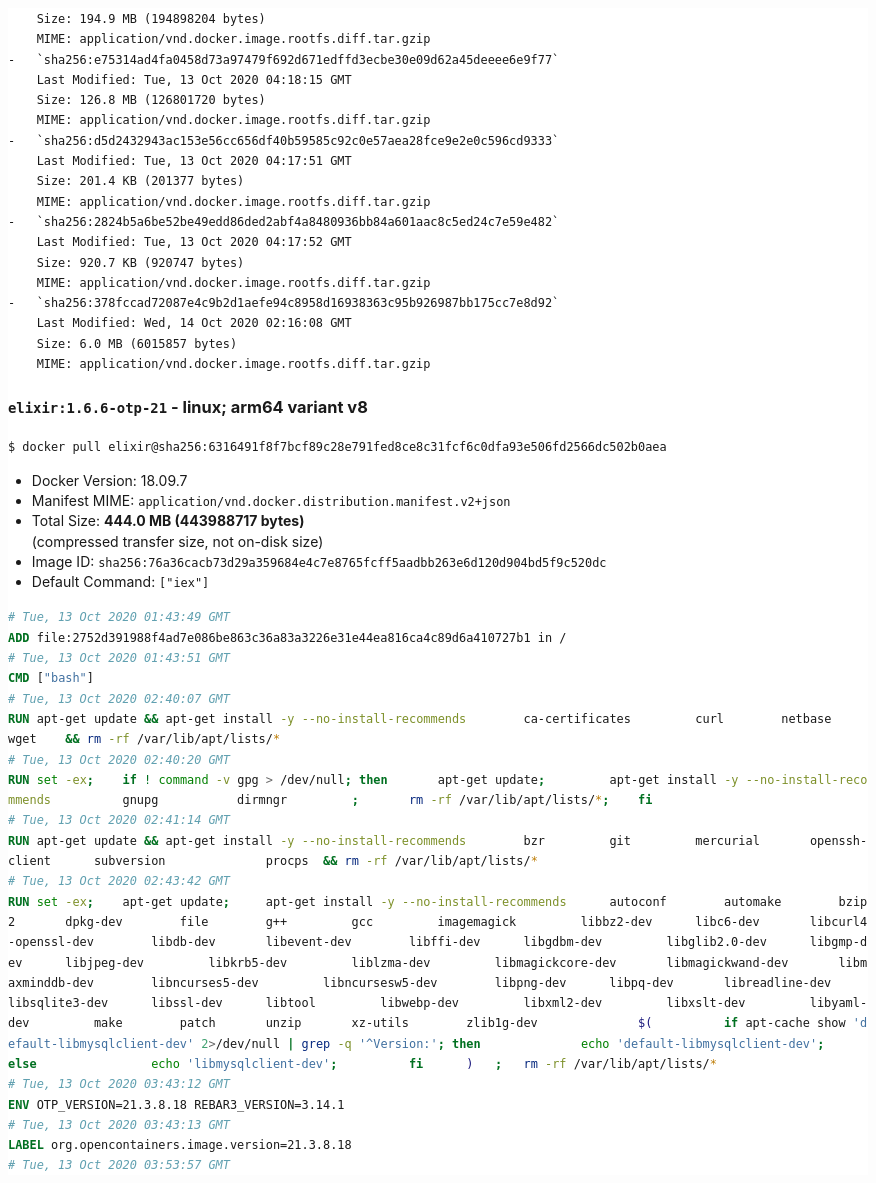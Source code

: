 		Size: 194.9 MB (194898204 bytes)  
		MIME: application/vnd.docker.image.rootfs.diff.tar.gzip
	-	`sha256:e75314ad4fa0458d73a97479f692d671edffd3ecbe30e09d62a45deeee6e9f77`  
		Last Modified: Tue, 13 Oct 2020 04:18:15 GMT  
		Size: 126.8 MB (126801720 bytes)  
		MIME: application/vnd.docker.image.rootfs.diff.tar.gzip
	-	`sha256:d5d2432943ac153e56cc656df40b59585c92c0e57aea28fce9e2e0c596cd9333`  
		Last Modified: Tue, 13 Oct 2020 04:17:51 GMT  
		Size: 201.4 KB (201377 bytes)  
		MIME: application/vnd.docker.image.rootfs.diff.tar.gzip
	-	`sha256:2824b5a6be52be49edd86ded2abf4a8480936bb84a601aac8c5ed24c7e59e482`  
		Last Modified: Tue, 13 Oct 2020 04:17:52 GMT  
		Size: 920.7 KB (920747 bytes)  
		MIME: application/vnd.docker.image.rootfs.diff.tar.gzip
	-	`sha256:378fccad72087e4c9b2d1aefe94c8958d16938363c95b926987bb175cc7e8d92`  
		Last Modified: Wed, 14 Oct 2020 02:16:08 GMT  
		Size: 6.0 MB (6015857 bytes)  
		MIME: application/vnd.docker.image.rootfs.diff.tar.gzip

### `elixir:1.6.6-otp-21` - linux; arm64 variant v8

```console
$ docker pull elixir@sha256:6316491f8f7bcf89c28e791fed8ce8c31fcf6c0dfa93e506fd2566dc502b0aea
```

-	Docker Version: 18.09.7
-	Manifest MIME: `application/vnd.docker.distribution.manifest.v2+json`
-	Total Size: **444.0 MB (443988717 bytes)**  
	(compressed transfer size, not on-disk size)
-	Image ID: `sha256:76a36cacb73d29a359684e4c7e8765fcff5aadbb263e6d120d904bd5f9c520dc`
-	Default Command: `["iex"]`

```dockerfile
# Tue, 13 Oct 2020 01:43:49 GMT
ADD file:2752d391988f4ad7e086be863c36a83a3226e31e44ea816ca4c89d6a410727b1 in / 
# Tue, 13 Oct 2020 01:43:51 GMT
CMD ["bash"]
# Tue, 13 Oct 2020 02:40:07 GMT
RUN apt-get update && apt-get install -y --no-install-recommends 		ca-certificates 		curl 		netbase 		wget 	&& rm -rf /var/lib/apt/lists/*
# Tue, 13 Oct 2020 02:40:20 GMT
RUN set -ex; 	if ! command -v gpg > /dev/null; then 		apt-get update; 		apt-get install -y --no-install-recommends 			gnupg 			dirmngr 		; 		rm -rf /var/lib/apt/lists/*; 	fi
# Tue, 13 Oct 2020 02:41:14 GMT
RUN apt-get update && apt-get install -y --no-install-recommends 		bzr 		git 		mercurial 		openssh-client 		subversion 				procps 	&& rm -rf /var/lib/apt/lists/*
# Tue, 13 Oct 2020 02:43:42 GMT
RUN set -ex; 	apt-get update; 	apt-get install -y --no-install-recommends 		autoconf 		automake 		bzip2 		dpkg-dev 		file 		g++ 		gcc 		imagemagick 		libbz2-dev 		libc6-dev 		libcurl4-openssl-dev 		libdb-dev 		libevent-dev 		libffi-dev 		libgdbm-dev 		libglib2.0-dev 		libgmp-dev 		libjpeg-dev 		libkrb5-dev 		liblzma-dev 		libmagickcore-dev 		libmagickwand-dev 		libmaxminddb-dev 		libncurses5-dev 		libncursesw5-dev 		libpng-dev 		libpq-dev 		libreadline-dev 		libsqlite3-dev 		libssl-dev 		libtool 		libwebp-dev 		libxml2-dev 		libxslt-dev 		libyaml-dev 		make 		patch 		unzip 		xz-utils 		zlib1g-dev 				$( 			if apt-cache show 'default-libmysqlclient-dev' 2>/dev/null | grep -q '^Version:'; then 				echo 'default-libmysqlclient-dev'; 			else 				echo 'libmysqlclient-dev'; 			fi 		) 	; 	rm -rf /var/lib/apt/lists/*
# Tue, 13 Oct 2020 03:43:12 GMT
ENV OTP_VERSION=21.3.8.18 REBAR3_VERSION=3.14.1
# Tue, 13 Oct 2020 03:43:13 GMT
LABEL org.opencontainers.image.version=21.3.8.18
# Tue, 13 Oct 2020 03:53:57 GMT
```